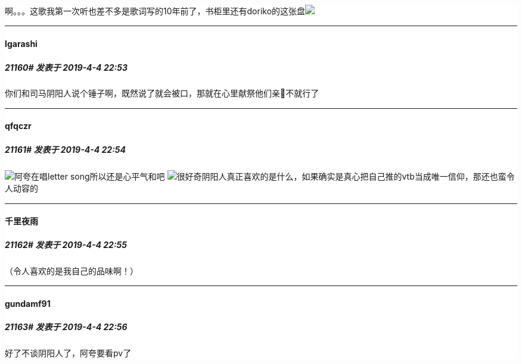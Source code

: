 


啊。。。这歌我第一次听也差不多是歌词写的10年前了，书柜里还有doriko的这张盘<img src="https://static.saraba1st.com/image/smiley/face2017/144.png" referrerpolicy="no-referrer">







-----

####  Igarashi  
##### 21160#       发表于 2019-4-4 22:53




你们和司马阴阳人说个锤子啊，既然说了就会被口，那就在心里献祭他们亲🐎不就行了







-----

####  qfqczr  
##### 21161#       发表于 2019-4-4 22:54



<img src="https://static.saraba1st.com/image/smiley/face2017/067.png" referrerpolicy="no-referrer">阿夸在唱letter song所以还是心平气和吧
<img src="https://static.saraba1st.com/image/smiley/face2017/068.png" referrerpolicy="no-referrer">很好奇阴阳人真正喜欢的是什么，如果确实是真心把自己推的vtb当成唯一信仰，那还也蛮令人动容的







-----

####  千里夜雨  
##### 21162#       发表于 2019-4-4 22:55




（令人喜欢的是我自己的品味啊！）







-----

####  gundamf91  
##### 21163#       发表于 2019-4-4 22:56




好了不谈阴阳人了，阿夸要看pv了

